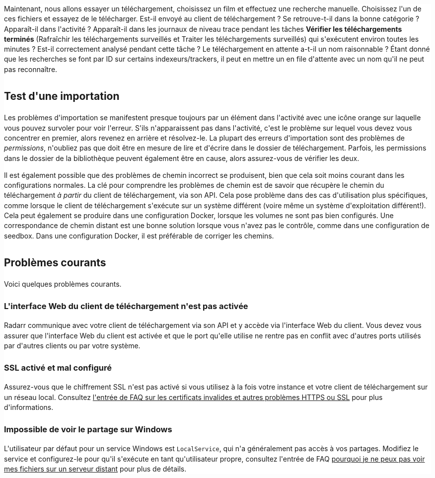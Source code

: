 Maintenant, nous allons essayer un téléchargement, choisissez un film et effectuez une recherche manuelle. Choisissez l'un de ces fichiers et essayez de le télécharger. Est-il envoyé au client de téléchargement ? Se retrouve-t-il dans la bonne catégorie ? Apparaît-il dans l'activité ? Apparaît-il dans les journaux de niveau trace pendant les tâches **Vérifier les téléchargements terminés** (Rafraîchir les téléchargements surveillés et Traiter les téléchargements surveillés) qui s'exécutent environ toutes les minutes ? Est-il correctement analysé pendant cette tâche ? Le téléchargement en attente a-t-il un nom raisonnable ? Étant donné que les recherches se font par ID sur certains indexeurs/trackers, il peut en mettre un en file d'attente avec un nom qu'il ne peut pas reconnaître.

## Test d'une importation

Les problèmes d'importation se manifestent presque toujours par un élément dans l'activité avec une icône orange sur laquelle vous pouvez survoler pour voir l'erreur. S'ils n'apparaissent pas dans l'activité, c'est le problème sur lequel vous devez vous concentrer en premier, alors revenez en arrière et résolvez-le. La plupart des erreurs d'importation sont des problèmes de *permissions*, n'oubliez pas que doit être en mesure de lire et d'écrire dans le dossier de téléchargement. Parfois, les permissions dans le dossier de la bibliothèque peuvent également être en cause, alors assurez-vous de vérifier les deux.

Il est également possible que des problèmes de chemin incorrect se produisent, bien que cela soit moins courant dans les configurations normales. La clé pour comprendre les problèmes de chemin est de savoir que récupère le chemin du téléchargement *à partir* du client de téléchargement, via son API. Cela pose problème dans des cas d'utilisation plus spécifiques, comme lorsque le client de téléchargement s'exécute sur un système différent (voire même un système d'exploitation différent\!). Cela peut également se produire dans une configuration Docker, lorsque les volumes ne sont pas bien configurés. Une correspondance de chemin distant est une bonne solution lorsque vous n'avez pas le contrôle, comme dans une configuration de seedbox. Dans une configuration Docker, il est préférable de corriger les chemins.

## Problèmes courants

Voici quelques problèmes courants.

### L'interface Web du client de téléchargement n'est pas activée

Radarr communique avec votre client de téléchargement via son API et y accède via l'interface Web du client. Vous devez vous assurer que l'interface Web du client est activée et que le port qu'elle utilise ne rentre pas en conflit avec d'autres ports utilisés par d'autres clients ou par votre système.

### SSL activé et mal configuré

Assurez-vous que le chiffrement SSL n'est pas activé si vous utilisez à la fois votre instance et votre client de téléchargement sur un réseau local. Consultez [l'entrée de FAQ sur les certificats invalides et autres problèmes HTTPS ou SSL](/radarr/faq#invalid-certificate-and-other-HTTPS-or-SSL-issues) pour plus d'informations.

### Impossible de voir le partage sur Windows

L'utilisateur par défaut pour un service Windows est `LocalService`, qui n'a généralement pas accès à vos partages. Modifiez le service et configurez-le pour qu'il s'exécute en tant qu'utilisateur propre, consultez l'entrée de FAQ [pourquoi je ne peux pas voir mes fichiers sur un serveur distant](/radarr/faq#why-cant-i-see-my-files-on-a-remote-server) pour plus de détails.
